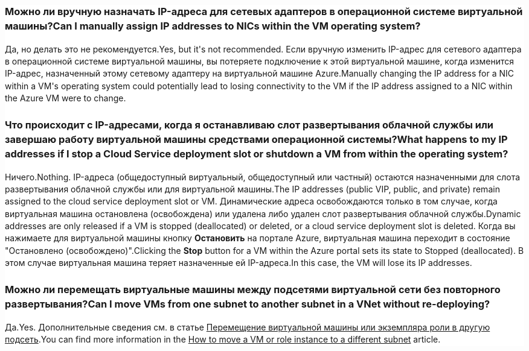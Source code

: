 ### <a name="can-i-manually-assign-ip-addresses-to-nics-within-the-vm-operating-system"></a><span data-ttu-id="60073-258">Можно ли вручную назначать IP-адреса для сетевых адаптеров в операционной системе виртуальной машины?</span><span class="sxs-lookup"><span data-stu-id="60073-258">Can I manually assign IP addresses to NICs within the VM operating system?</span></span>
<span data-ttu-id="60073-259">Да, но делать это не рекомендуется.</span><span class="sxs-lookup"><span data-stu-id="60073-259">Yes, but it's not recommended.</span></span> <span data-ttu-id="60073-260">Если вручную изменить IP-адрес для сетевого адаптера в операционной системе виртуальной машины, вы потеряете подключение к этой виртуальной машине, когда изменится IP-адрес, назначенный этому сетевому адаптеру на виртуальной машине Azure.</span><span class="sxs-lookup"><span data-stu-id="60073-260">Manually changing the IP address for a NIC within a VM's operating system could potentially lead to losing connectivity to the VM if the IP address assigned to a NIC within the Azure VM were to change.</span></span>

### <a name="what-happens-to-my-ip-addresses-if-i-stop-a-cloud-service-deployment-slot-or-shutdown-a-vm-from-within-the-operating-system"></a><span data-ttu-id="60073-261">Что происходит с IP-адресами, когда я останавливаю слот развертывания облачной службы или завершаю работу виртуальной машины средствами операционной системы?</span><span class="sxs-lookup"><span data-stu-id="60073-261">What happens to my IP addresses if I stop a Cloud Service deployment slot or shutdown a VM from within the operating system?</span></span>
<span data-ttu-id="60073-262">Ничего.</span><span class="sxs-lookup"><span data-stu-id="60073-262">Nothing.</span></span> <span data-ttu-id="60073-263">IP-адреса (общедоступный виртуальный, общедоступный или частный) остаются назначенными для слота развертывания облачной службы или для виртуальной машины.</span><span class="sxs-lookup"><span data-stu-id="60073-263">The IP addresses (public VIP, public, and private) remain assigned to the cloud service deployment slot or VM.</span></span> <span data-ttu-id="60073-264">Динамические адреса освобождаются только в том случае, когда виртуальная машина остановлена (освобождена) или удалена либо удален слот развертывания облачной службы.</span><span class="sxs-lookup"><span data-stu-id="60073-264">Dynamic addresses are only released if a VM is stopped (deallocated) or deleted, or a cloud service deployment slot is deleted.</span></span> <span data-ttu-id="60073-265">Когда вы нажимаете для виртуальной машины кнопку **Остановить** на портале Azure, виртуальная машина переходит в состояние "Остановлено (освобождено)".</span><span class="sxs-lookup"><span data-stu-id="60073-265">Clicking the **Stop** button for a VM within the Azure portal sets its state to Stopped (deallocated).</span></span> <span data-ttu-id="60073-266">В этом случае виртуальная машина теряет назначенные ей IP-адреса.</span><span class="sxs-lookup"><span data-stu-id="60073-266">In this case, the VM will lose its IP addresses.</span></span>

### <a name="can-i-move-vms-from-one-subnet-to-another-subnet-in-a-vnet-without-re-deploying"></a><span data-ttu-id="60073-267">Можно ли перемещать виртуальные машины между подсетями виртуальной сети без повторного развертывания?</span><span class="sxs-lookup"><span data-stu-id="60073-267">Can I move VMs from one subnet to another subnet in a VNet without re-deploying?</span></span>
<span data-ttu-id="60073-268">Да.</span><span class="sxs-lookup"><span data-stu-id="60073-268">Yes.</span></span> <span data-ttu-id="60073-269">Дополнительные сведения см. в статье [Перемещение виртуальной машины или экземпляра роли в другую подсеть](virtual-networks-move-vm-role-to-subnet.md).</span><span class="sxs-lookup"><span data-stu-id="60073-269">You can find more information in the [How to move a VM or role instance to a different subnet](virtual-networks-move-vm-role-to-subnet.md) article.</span></span>
